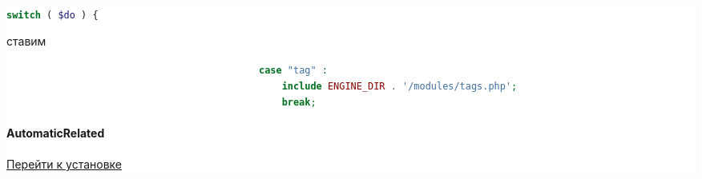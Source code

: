 ```php
switch ( $do ) {
```
ставим

```php
											case "tag" :
												include ENGINE_DIR . '/modules/tags.php';
												break;
```
#### AutomaticRelated

[Перейти к установке](related.md)
